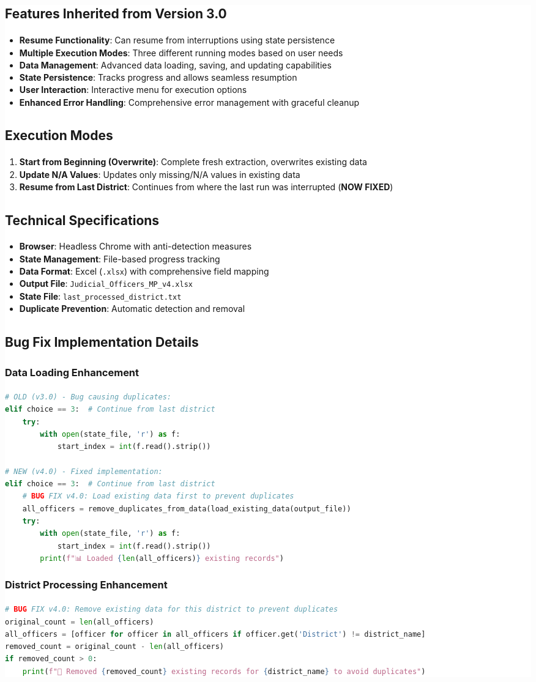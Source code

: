 ## Features Inherited from Version 3.0
- **Resume Functionality**: Can resume from interruptions using state persistence
- **Multiple Execution Modes**: Three different running modes based on user needs
- **Data Management**: Advanced data loading, saving, and updating capabilities
- **State Persistence**: Tracks progress and allows seamless resumption
- **User Interaction**: Interactive menu for execution options
- **Enhanced Error Handling**: Comprehensive error management with graceful cleanup

## Execution Modes
1. **Start from Beginning (Overwrite)**: Complete fresh extraction, overwrites existing data
2. **Update N/A Values**: Updates only missing/N/A values in existing data  
3. **Resume from Last District**: Continues from where the last run was interrupted (**NOW FIXED**)

## Technical Specifications
- **Browser**: Headless Chrome with anti-detection measures
- **State Management**: File-based progress tracking
- **Data Format**: Excel (`.xlsx`) with comprehensive field mapping
- **Output File**: `Judicial_Officers_MP_v4.xlsx`
- **State File**: `last_processed_district.txt`
- **Duplicate Prevention**: Automatic detection and removal

## Bug Fix Implementation Details

### Data Loading Enhancement
```python
# OLD (v3.0) - Bug causing duplicates:
elif choice == 3:  # Continue from last district
    try:
        with open(state_file, 'r') as f:
            start_index = int(f.read().strip())

# NEW (v4.0) - Fixed implementation:
elif choice == 3:  # Continue from last district
    # BUG FIX v4.0: Load existing data first to prevent duplicates
    all_officers = remove_duplicates_from_data(load_existing_data(output_file))
    try:
        with open(state_file, 'r') as f:
            start_index = int(f.read().strip())
        print(f"📊 Loaded {len(all_officers)} existing records")
```

### District Processing Enhancement
```python
# BUG FIX v4.0: Remove existing data for this district to prevent duplicates
original_count = len(all_officers)
all_officers = [officer for officer in all_officers if officer.get('District') != district_name]
removed_count = original_count - len(all_officers)
if removed_count > 0:
    print(f"🔄 Removed {removed_count} existing records for {district_name} to avoid duplicates")
```
